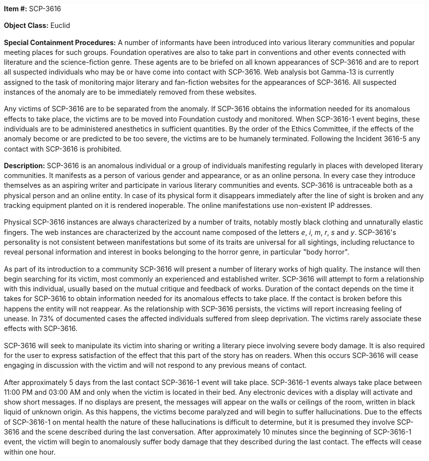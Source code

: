 **Item #:** SCP-3616

**Object Class:** Euclid

**Special Containment Procedures:** A number of informants have been introduced into various literary communities and popular meeting places for such groups. Foundation operatives are also to take part in conventions and other events connected with literature and the science-fiction genre. These agents are to be briefed on all known appearances of SCP-3616 and are to report all suspected individuals who may be or have come into contact with SCP-3616. Web analysis bot Gamma-13 is currently assigned to the task of monitoring major literary and fan-fiction websites for the appearances of SCP-3616. All suspected instances of the anomaly are to be immediately removed from these websites.

Any victims of SCP-3616 are to be separated from the anomaly. If SCP-3616 obtains the information needed for its anomalous effects to take place, the victims are to be moved into Foundation custody and monitored. When SCP-3616-1 event begins, these individuals are to be administered anesthetics in sufficient quantities. By the order of the Ethics Committee, if the effects of the anomaly become or are predicted to be too severe, the victims are to be humanely terminated. Following the Incident 3616-5 any contact with SCP-3616 is prohibited.

**Description:** SCP-3616 is an anomalous individual or a group of individuals manifesting regularly in places with developed literary communities. It manifests as a person of various gender and appearance, or as an online persona. In every case they introduce themselves as an aspiring writer and participate in various literary communities and events. SCP-3616 is untraceable both as a physical person and an online entity. In case of its physical form it disappears immediately after the line of sight is broken and any tracking equipment planted on it is rendered inoperable. The online manifestations use non-existent IP addresses.

Physical SCP-3616 instances are always characterized by a number of traits, notably mostly black clothing and unnaturally elastic fingers. The web instances are characterized by the account name composed of the letters _e_, _i_, _m_, _r_, _s_ and _y_. SCP-3616's personality is not consistent between manifestations but some of its traits are universal for all sightings, including reluctance to reveal personal information and interest in books belonging to the horror genre, in particular "body horror".

As part of its introduction to a community SCP-3616 will present a number of literary works of high quality. The instance will then begin searching for its victim, most commonly an experienced and established writer. SCP-3616 will attempt to form a relationship with this individual, usually based on the mutual critique and feedback of works. Duration of the contact depends on the time it takes for SCP-3616 to obtain information needed for its anomalous effects to take place. If the contact is broken before this happens the entity will not reappear. As the relationship with SCP-3616 persists, the victims will report increasing feeling of unease. In 73% of documented cases the affected individuals suffered from sleep deprivation. The victims rarely associate these effects with SCP-3616.

SCP-3616 will seek to manipulate its victim into sharing or writing a literary piece involving severe body damage. It is also required for the user to express satisfaction of the effect that this part of the story has on readers. When this occurs SCP-3616 will cease engaging in discussion with the victim and will not respond to any previous means of contact.

After approximately 5 days from the last contact SCP-3616-1 event will take place. SCP-3616-1 events always take place between 11:00 PM and 03:00 AM and only when the victim is located in their bed. Any electronic devices with a display will activate and show short messages. If no displays are present, the messages will appear on the walls or ceilings of the room, written in black liquid of unknown origin. As this happens, the victims become paralyzed and will begin to suffer hallucinations. Due to the effects of SCP-3616-1 on mental health the nature of these hallucinations is difficult to determine, but it is presumed they involve SCP-3616 and the scene described during the last conversation. After approximately 10 minutes since the beginning of SCP-3616-1 event, the victim will begin to anomalously suffer body damage that they described during the last contact. The effects will cease within one hour.
